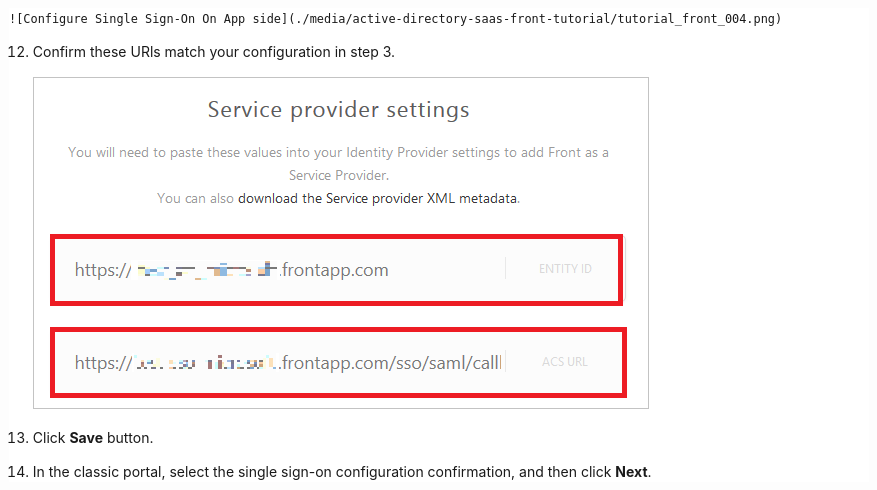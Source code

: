 	![Configure Single Sign-On On App side](./media/active-directory-saas-front-tutorial/tutorial_front_004.png)

12. Confirm these URls match your configuration in step 3.

	![Configure Single Sign-On On App side](./media/active-directory-saas-front-tutorial/tutorial_front_005.png)

13. Click **Save** button.

14. In the classic portal, select the single sign-on configuration confirmation, and then click **Next**.
    